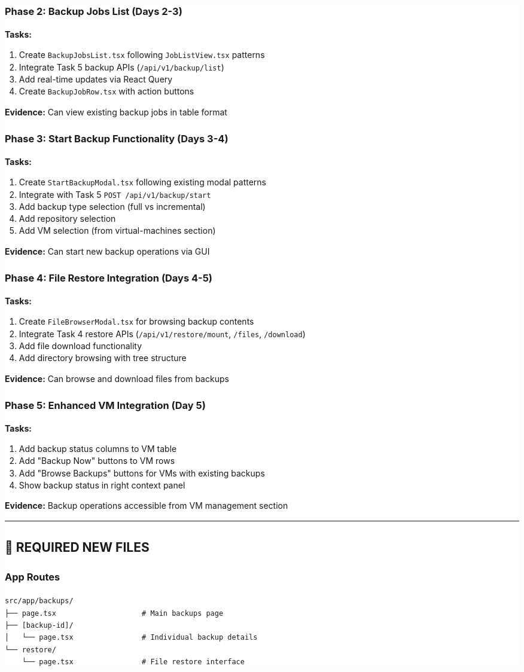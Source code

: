 ### **Phase 2: Backup Jobs List (Days 2-3)**

**Tasks:**
1. Create `BackupJobsList.tsx` following `JobListView.tsx` patterns
2. Integrate Task 5 backup APIs (`/api/v1/backup/list`)
3. Add real-time updates via React Query
4. Create `BackupJobRow.tsx` with action buttons

**Evidence:** Can view existing backup jobs in table format

### **Phase 3: Start Backup Functionality (Days 3-4)**

**Tasks:**
1. Create `StartBackupModal.tsx` following existing modal patterns
2. Integrate with Task 5 `POST /api/v1/backup/start`
3. Add backup type selection (full vs incremental)
4. Add repository selection
5. Add VM selection (from virtual-machines section)

**Evidence:** Can start new backup operations via GUI

### **Phase 4: File Restore Integration (Days 4-5)**

**Tasks:**
1. Create `FileBrowserModal.tsx` for browsing backup contents
2. Integrate Task 4 restore APIs (`/api/v1/restore/mount`, `/files`, `/download`)
3. Add file download functionality
4. Add directory browsing with tree structure

**Evidence:** Can browse and download files from backups

### **Phase 5: Enhanced VM Integration (Day 5)**

**Tasks:**
1. Add backup status columns to VM table
2. Add "Backup Now" buttons to VM rows
3. Add "Browse Backups" buttons for VMs with existing backups
4. Show backup status in right context panel

**Evidence:** Backup operations accessible from VM management section

---

## 📂 REQUIRED NEW FILES

### **App Routes**
```
src/app/backups/
├── page.tsx                    # Main backups page
├── [backup-id]/
│   └── page.tsx                # Individual backup details
└── restore/
    └── page.tsx                # File restore interface
```
